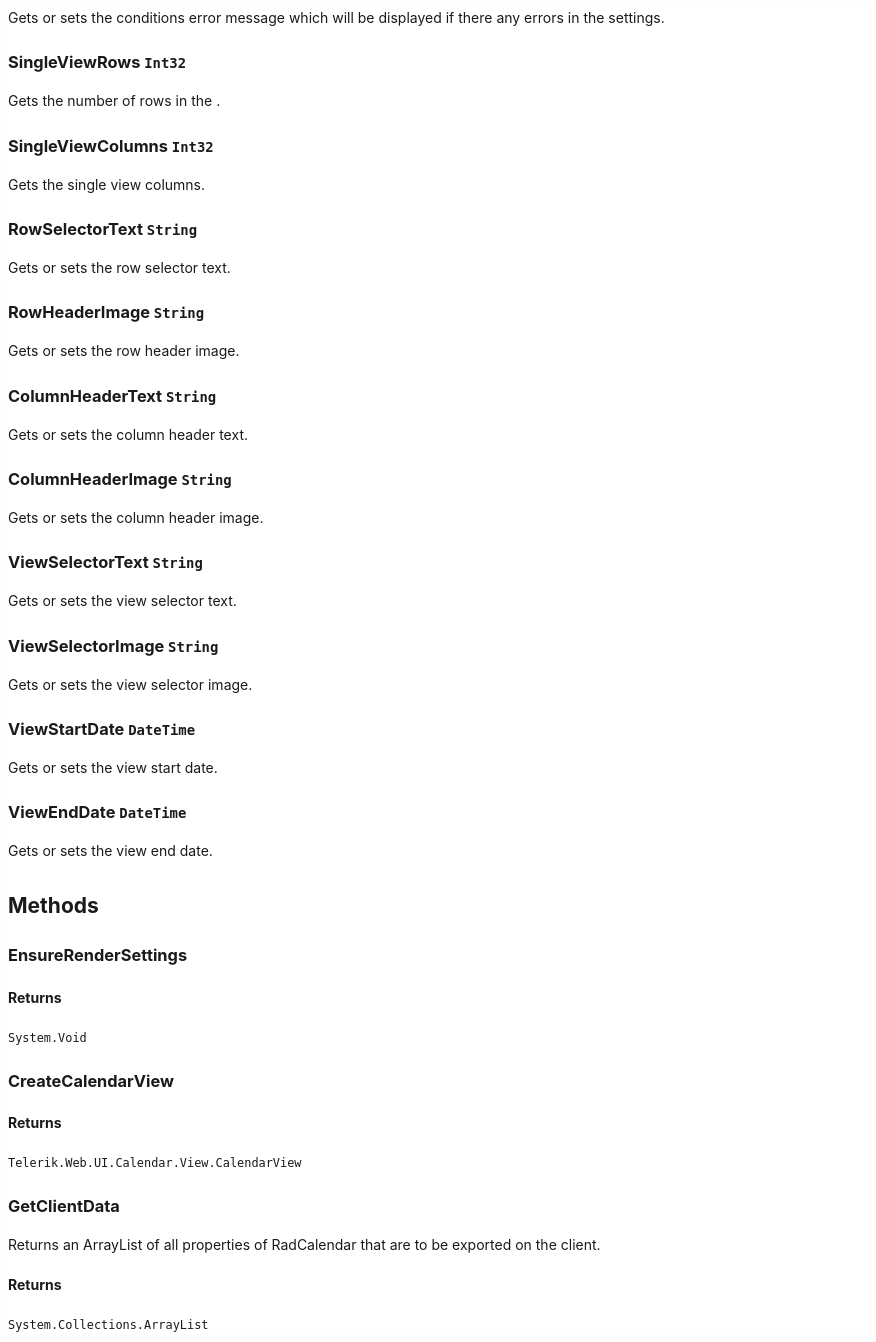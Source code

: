 Gets or sets the conditions error message which will 
            be displayed if there any errors in the settings.

###  SingleViewRows `Int32`

Gets the number of rows in the .

###  SingleViewColumns `Int32`

Gets the single view columns.

###  RowSelectorText `String`

Gets or sets the row selector text.

###  RowHeaderImage `String`

Gets or sets the row header image.

###  ColumnHeaderText `String`

Gets or sets the column header text.

###  ColumnHeaderImage `String`

Gets or sets the column header image.

###  ViewSelectorText `String`

Gets or sets the view selector text.

###  ViewSelectorImage `String`

Gets or sets the view selector image.

###  ViewStartDate `DateTime`

Gets or sets the view start date.

###  ViewEndDate `DateTime`

Gets or sets the view end date.

## Methods

###  EnsureRenderSettings

#### Returns

`System.Void` 

###  CreateCalendarView

#### Returns

`Telerik.Web.UI.Calendar.View.CalendarView` 

###  GetClientData

Returns an ArrayList of all properties of RadCalendar that are to be exported on the client.

#### Returns

`System.Collections.ArrayList` 

